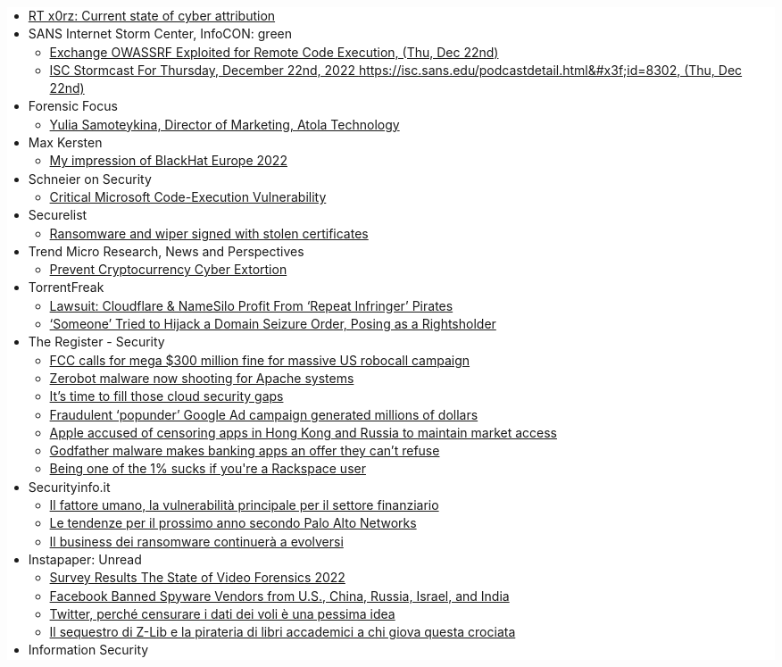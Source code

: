   - [RT x0rz: Current state of cyber attribution](https://twitter.com/x0rz/status/1605974335415390208)
- SANS Internet Storm Center, InfoCON: green
  - [Exchange OWASSRF Exploited for Remote Code Execution, (Thu, Dec 22nd)](https://isc.sans.edu/diary/rss/29374)
  - [ISC Stormcast For Thursday, December 22nd, 2022 https://isc.sans.edu/podcastdetail.html&#x3f;id=8302, (Thu, Dec 22nd)](https://isc.sans.edu/diary/rss/29372)
- Forensic Focus
  - [Yulia Samoteykina, Director of Marketing, Atola Technology](https://www.forensicfocus.com/interviews/yulia-samoteykina-director-of-marketing-atola-technology/)
- Max Kersten
  - [My impression of BlackHat Europe 2022](https://maxkersten.nl/2022/12/22/my-impression-of-blackhat-europe-2022/)
- Schneier on Security
  - [Critical Microsoft Code-Execution Vulnerability](https://www.schneier.com/blog/archives/2022/12/critical-microsoft-code-execution-vulnerability.html)
- Securelist
  - [Ransomware and wiper signed with stolen certificates](https://securelist.com/ransomware-and-wiper-signed-with-stolen-certificates/108350/)
- Trend Micro Research, News and Perspectives
  - [Prevent Cryptocurrency Cyber Extortion](https://www.trendmicro.com/en_us/ciso/22/i/prevent-cyber-extortion.html)
- TorrentFreak
  - [Lawsuit: Cloudflare & NameSilo Profit From ‘Repeat Infringer’ Pirates](https://torrentfreak.com/lawsuit-cloudflare-namesilo-profit-from-repeat-infringer-pirate-sites-221222/)
  - [‘Someone’ Tried to Hijack a Domain Seizure Order, Posing as a Rightsholder](https://torrentfreak.com/someone-tried-to-hijack-a-domain-seizure-order-posing-as-rightsholder-221222/)
- The Register - Security
  - [FCC calls for mega $300 million fine for massive US robocall campaign](https://go.theregister.com/feed/www.theregister.com/2022/12/22/fcc_robocalls_fine/)
  - [Zerobot malware now shooting for Apache systems](https://go.theregister.com/feed/www.theregister.com/2022/12/22/zerobot_microsoft_iot_botnet/)
  - [It’s time to fill those cloud security gaps](https://go.theregister.com/feed/www.theregister.com/2022/12/22/its_time_to_fill_those/)
  - [Fraudulent ‘popunder’ Google Ad campaign generated millions of dollars](https://go.theregister.com/feed/www.theregister.com/2022/12/22/google_ad_popunder_scam/)
  - [Apple accused of censoring apps in Hong Kong and Russia to maintain market access](https://go.theregister.com/feed/www.theregister.com/2022/12/22/apple_accused_of_censoring_apps/)
  - [Godfather malware makes banking apps an offer they can’t refuse](https://go.theregister.com/feed/www.theregister.com/2022/12/22/godfather_banking_trojan/)
  - [Being one of the 1% sucks if you're a Rackspace user](https://go.theregister.com/feed/www.theregister.com/2022/12/22/rackspace_outage_customers/)
- Securityinfo.it
  - [Il fattore umano, la vulnerabilità principale per il settore finanziario](https://www.securityinfo.it/2022/12/22/il-fattore-umano-la-maggiore-vulnerabilita-per-la-sicurezza-del-settore-finanziario/?utm_source=rss&utm_medium=rss&utm_campaign=il-fattore-umano-la-maggiore-vulnerabilita-per-la-sicurezza-del-settore-finanziario)
  - [Le tendenze per il prossimo anno secondo Palo Alto Networks](https://www.securityinfo.it/2022/12/22/le-tendenze-della-sicurezza-per-il-prossimo-anno-secondo-palo-alto-networks/?utm_source=rss&utm_medium=rss&utm_campaign=le-tendenze-della-sicurezza-per-il-prossimo-anno-secondo-palo-alto-networks)
  - [Il business dei ransomware continuerà a evolversi](https://www.securityinfo.it/2022/12/22/ransomware-business-evoluzione/?utm_source=rss&utm_medium=rss&utm_campaign=ransomware-business-evoluzione)
- Instapaper: Unread
  - [Survey Results The State of Video Forensics 2022](https://blog.ampedsoftware.com/2022/12/20/survey-results-the-state-of-video-forensics-2022/)
  - [Facebook Banned Spyware Vendors from U.S., China, Russia, Israel, and India](https://cybersecuritynews.com/facebook-banned-spyware-vendors/)
  - [Twitter, perché censurare i dati dei voli è una pessima idea](https://www.wired.it/article/twitter-elon-musk-censura-dati-voli/)
  - [Il sequestro di Z-Lib e la pirateria di libri accademici a chi giova questa crociata](https://www.agendadigitale.eu/cultura-digitale/il-sequestro-di-z-lib-e-la-pirateria-di-libri-accademici-a-chi-giova-questa-crociata/)
- Information Security